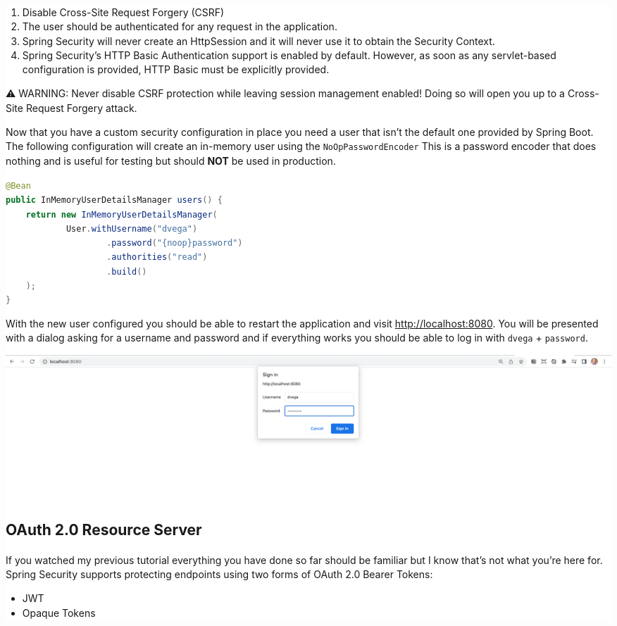 1. Disable Cross-Site Request Forgery (CSRF)
2. The user should be authenticated for any request in the application.
3. Spring Security will never create an HttpSession and it will never use it to obtain the Security Context.
4. Spring Security’s HTTP Basic Authentication support is enabled by default. However, as soon as any servlet-based configuration is provided, HTTP Basic must be explicitly provided.

<aside>
⚠️ WARNING: Never disable CSRF protection while leaving session management enabled! Doing so will open you up to a Cross-Site Request Forgery attack.
</aside>

Now that you have a custom security configuration in place you need a user that isn’t the default one provided by Spring Boot. The following configuration will create an in-memory user using the `NoOpPasswordEncoder` This is a password encoder that does nothing and is useful for testing but should **NOT** be used in production.

```java
@Bean
public InMemoryUserDetailsManager users() {
    return new InMemoryUserDetailsManager(
            User.withUsername("dvega")
                    .password("{noop}password")
                    .authorities("read")
                    .build()
    );
}
```

With the new user configured you should be able to restart the application and visit [http://localhost:8080](http://localhost:8080). You will be presented with a dialog asking for a username and password and if everything works you should be able to log in with `dvega` + `password`.

![Spring Security HTTP Basic](./http-basic-auth.png)

## OAuth 2.0 Resource Server

If you watched my previous tutorial everything you have done so far should be familiar but I know that’s not what you’re here for. Spring Security supports protecting endpoints using two forms of OAuth 2.0 Bearer Tokens:

- JWT
- Opaque Tokens
